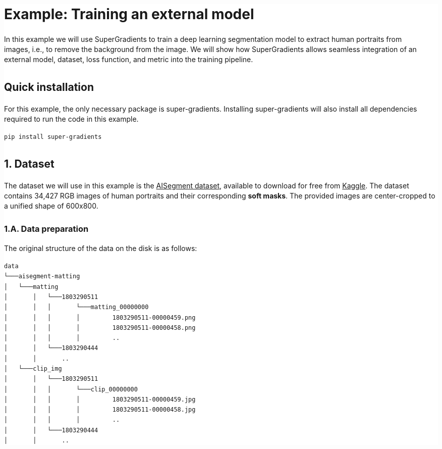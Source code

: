 # Example: Training an external model

In this example we will use SuperGradients to train a deep learning segmentation model to extract human portraits from  
images, i.e., to remove the background from the image. We will show how SuperGradients allows seamless integration of 
an external model, dataset, loss function, and metric into the training pipeline. 

## Quick installation

For this example, the only necessary package is super-gradients. Installing super-gradients will also
install all dependencies required to run the code in this example.

```bash
pip install super-gradients
```

## 1. Dataset

The dataset we will use in this example is the 
[AISegment dataset](https://github.com/aisegmentcn/matting_human_datasets), available to download for free from 
[Kaggle](https://www.kaggle.com/datasets/laurentmih/aisegmentcom-matting-human-datasets).
The dataset contains 34,427 RGB images of human portraits and their corresponding **soft masks**.
The provided images are center-cropped to a unified shape of 600x800.

### 1.A. Data preparation

The original structure of the data on the disk is as follows:

```
data
└───aisegment-matting
│   └───matting
│       │   └───1803290511
│       │   │       └───matting_00000000
│       │   │       │         1803290511-00000459.png
│       │   │       │         1803290511-00000458.png
│       │   │       │         ..
│       │   └───1803290444
│       │       ..
│   └───clip_img
│       │   └───1803290511
│       │   │       └───clip_00000000
│       │   │       │         1803290511-00000459.jpg
│       │   │       │         1803290511-00000458.jpg
│       │   │       │         ..
│       │   └───1803290444
│       │       ..
```
